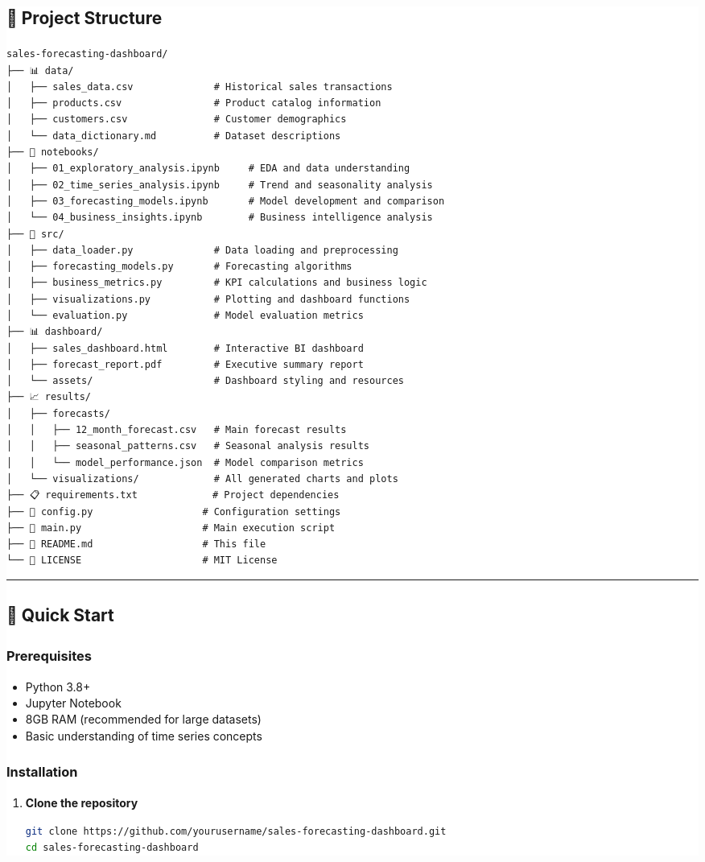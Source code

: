
## 📁 Project Structure

```
sales-forecasting-dashboard/
├── 📊 data/
│   ├── sales_data.csv              # Historical sales transactions
│   ├── products.csv                # Product catalog information
│   ├── customers.csv               # Customer demographics
│   └── data_dictionary.md          # Dataset descriptions
├── 📓 notebooks/
│   ├── 01_exploratory_analysis.ipynb     # EDA and data understanding
│   ├── 02_time_series_analysis.ipynb     # Trend and seasonality analysis
│   ├── 03_forecasting_models.ipynb       # Model development and comparison
│   └── 04_business_insights.ipynb        # Business intelligence analysis
├── 🐍 src/
│   ├── data_loader.py              # Data loading and preprocessing
│   ├── forecasting_models.py       # Forecasting algorithms
│   ├── business_metrics.py         # KPI calculations and business logic
│   ├── visualizations.py           # Plotting and dashboard functions
│   └── evaluation.py               # Model evaluation metrics
├── 📊 dashboard/
│   ├── sales_dashboard.html        # Interactive BI dashboard
│   ├── forecast_report.pdf         # Executive summary report
│   └── assets/                     # Dashboard styling and resources
├── 📈 results/
│   ├── forecasts/
│   │   ├── 12_month_forecast.csv   # Main forecast results
│   │   ├── seasonal_patterns.csv   # Seasonal analysis results
│   │   └── model_performance.json  # Model comparison metrics
│   └── visualizations/             # All generated charts and plots
├── 📋 requirements.txt             # Project dependencies
├── 🔧 config.py                   # Configuration settings
├── 🚀 main.py                     # Main execution script
├── 📖 README.md                   # This file
└── 📄 LICENSE                     # MIT License
```

---

## 🚀 Quick Start

### Prerequisites
- Python 3.8+
- Jupyter Notebook
- 8GB RAM (recommended for large datasets)
- Basic understanding of time series concepts

### Installation

1. **Clone the repository**
   ```bash
   git clone https://github.com/yourusername/sales-forecasting-dashboard.git
   cd sales-forecasting-dashboard
   ```
